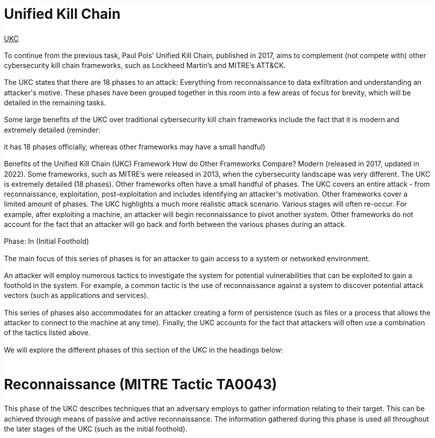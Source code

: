 # Unified Kill Chain

[UKC](https://www.unifiedkillchain.com/assets/The-Unified-Kill-Chain.pdf)

To continue from the previous task, Paul Pols' Unified Kill Chain, published in 2017, aims to complement (not compete with) other cybersecurity kill chain frameworks, such as Lockheed Martin’s and MITRE’s ATT&CK.

The UKC states that there are 18 phases to an attack: Everything from reconnaissance to data exfiltration and understanding an attacker's motive. 
These phases have been grouped together in this room into a few areas of focus for brevity, which will be detailed in the remaining tasks.

Some large benefits of the UKC over traditional cybersecurity kill chain frameworks include the fact that it is modern and extremely detailed (reminder:

it has 18 phases officially, whereas other frameworks may have a small handful)

Benefits of the Unified Kill Chain (UKC) Framework	How do Other Frameworks Compare?
Modern (released in 2017, updated in 2022).
Some frameworks, such as MITRE’s were released in 2013, when the cybersecurity landscape was very different.
The UKC is extremely detailed (18 phases).
Other frameworks often have a small handful of phases.
The UKC covers an entire attack - from reconnaissance, exploitation, post-exploitation and includes identifying an attacker's motivation.
Other frameworks cover a limited amount of phases.
The UKC highlights a much more realistic attack scenario. Various stages will often re-occur. For example, after exploiting a machine, an attacker will begin reconnaissance to pivot another system.
Other frameworks do not account for the fact that an attacker will go back and forth between the various phases during an attack.

Phase: In (Initial Foothold)

﻿The main focus of this series of phases is for an attacker to gain access to a system or networked environment.

An attacker will employ numerous tactics to investigate the system for potential vulnerabilities that can be exploited to gain a foothold in the system. For example, a common tactic is the use of reconnaissance against a system to discover potential attack vectors (such as applications and services).

This series of phases also accommodates for an attacker creating a form of persistence (such as files or a process that allows the attacker to connect to the machine at any time). Finally, the UKC accounts for the fact that attackers will often use a combination of the tactics listed above.

We will explore the different phases of this section of the UKC in the headings below:

# Reconnaissance (MITRE Tactic TA0043)

This phase of the UKC describes techniques that an adversary employs to gather information relating to their target. This can be achieved through means of passive and active reconnaissance. The information gathered during this phase is used all throughout the later stages of the UKC (such as the initial foothold).
